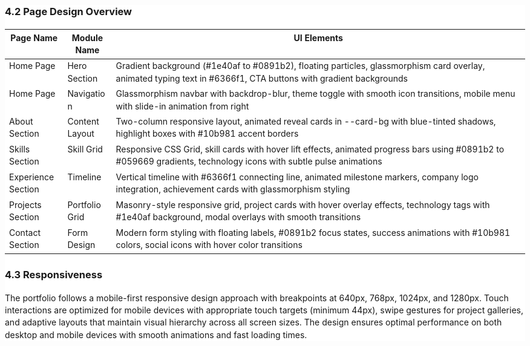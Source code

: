 ### 4.2 Page Design Overview

| Page Name | Module Name | UI Elements |
|-----------|-------------|-------------|
| Home Page | Hero Section | Gradient background (#1e40af to #0891b2), floating particles, glassmorphism card overlay, animated typing text in #6366f1, CTA buttons with gradient backgrounds |
| Home Page | Navigation | Glassmorphism navbar with backdrop-blur, theme toggle with smooth icon transitions, mobile menu with slide-in animation from right |
| About Section | Content Layout | Two-column responsive layout, animated reveal cards in --card-bg with blue-tinted shadows, highlight boxes with #10b981 accent borders |
| Skills Section | Skill Grid | Responsive CSS Grid, skill cards with hover lift effects, animated progress bars using #0891b2 to #059669 gradients, technology icons with subtle pulse animations |
| Experience Section | Timeline | Vertical timeline with #6366f1 connecting line, animated milestone markers, company logo integration, achievement cards with glassmorphism styling |
| Projects Section | Portfolio Grid | Masonry-style responsive grid, project cards with hover overlay effects, technology tags with #1e40af background, modal overlays with smooth transitions |
| Contact Section | Form Design | Modern form styling with floating labels, #0891b2 focus states, success animations with #10b981 colors, social icons with hover color transitions |

### 4.3 Responsiveness
The portfolio follows a mobile-first responsive design approach with breakpoints at 640px, 768px, 1024px, and 1280px. Touch interactions are optimized for mobile devices with appropriate touch targets (minimum 44px), swipe gestures for project galleries, and adaptive layouts that maintain visual hierarchy across all screen sizes. The design ensures optimal performance on both desktop and mobile devices with smooth animations and fast loading times.